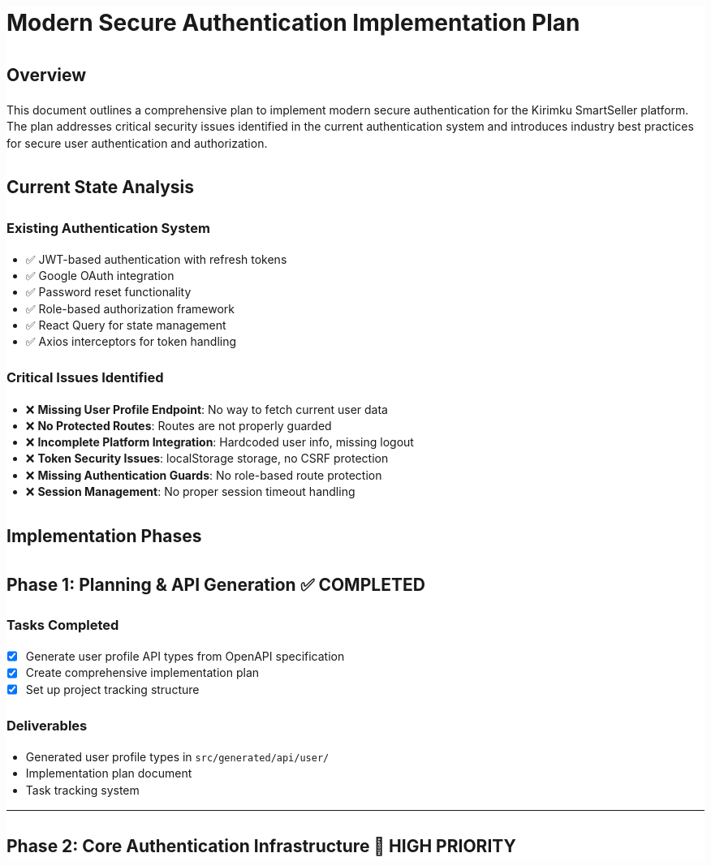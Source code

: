 # Modern Secure Authentication Implementation Plan

## Overview

This document outlines a comprehensive plan to implement modern secure authentication for the Kirimku SmartSeller platform. The plan addresses critical security issues identified in the current authentication system and introduces industry best practices for secure user authentication and authorization.

## Current State Analysis

### Existing Authentication System
- ✅ JWT-based authentication with refresh tokens
- ✅ Google OAuth integration
- ✅ Password reset functionality
- ✅ Role-based authorization framework
- ✅ React Query for state management
- ✅ Axios interceptors for token handling

### Critical Issues Identified
- ❌ **Missing User Profile Endpoint**: No way to fetch current user data
- ❌ **No Protected Routes**: Routes are not properly guarded
- ❌ **Incomplete Platform Integration**: Hardcoded user info, missing logout
- ❌ **Token Security Issues**: localStorage storage, no CSRF protection
- ❌ **Missing Authentication Guards**: No role-based route protection
- ❌ **Session Management**: No proper session timeout handling

## Implementation Phases

## Phase 1: Planning & API Generation ✅ COMPLETED

### Tasks Completed
- [x] Generate user profile API types from OpenAPI specification
- [x] Create comprehensive implementation plan
- [x] Set up project tracking structure

### Deliverables
- Generated user profile types in `src/generated/api/user/`
- Implementation plan document
- Task tracking system

---

## Phase 2: Core Authentication Infrastructure 🔄 HIGH PRIORITY
